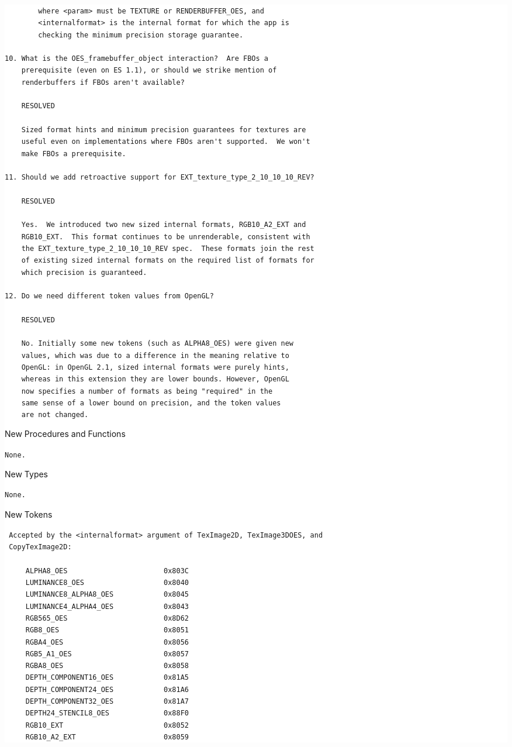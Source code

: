             where <param> must be TEXTURE or RENDERBUFFER_OES, and
            <internalformat> is the internal format for which the app is
            checking the minimum precision storage guarantee.

    10. What is the OES_framebuffer_object interaction?  Are FBOs a 
        prerequisite (even on ES 1.1), or should we strike mention of
        renderbuffers if FBOs aren't available?

        RESOLVED

        Sized format hints and minimum precision guarantees for textures are
        useful even on implementations where FBOs aren't supported.  We won't
        make FBOs a prerequisite. 

    11. Should we add retroactive support for EXT_texture_type_2_10_10_10_REV?

        RESOLVED

        Yes.  We introduced two new sized internal formats, RGB10_A2_EXT and
        RGB10_EXT.  This format continues to be unrenderable, consistent with
        the EXT_texture_type_2_10_10_10_REV spec.  These formats join the rest
        of existing sized internal formats on the required list of formats for
        which precision is guaranteed.

    12. Do we need different token values from OpenGL?

        RESOLVED

        No. Initially some new tokens (such as ALPHA8_OES) were given new
        values, which was due to a difference in the meaning relative to
        OpenGL: in OpenGL 2.1, sized internal formats were purely hints,
        whereas in this extension they are lower bounds. However, OpenGL
        now specifies a number of formats as being "required" in the
        same sense of a lower bound on precision, and the token values
        are not changed.

New Procedures and Functions

    None.

New Types

    None.

New Tokens
    
     Accepted by the <internalformat> argument of TexImage2D, TexImage3DOES, and 
     CopyTexImage2D:
         
         ALPHA8_OES                       0x803C
         LUMINANCE8_OES                   0x8040
         LUMINANCE8_ALPHA8_OES            0x8045
         LUMINANCE4_ALPHA4_OES            0x8043
         RGB565_OES                       0x8D62
         RGB8_OES                         0x8051
         RGBA4_OES                        0x8056
         RGB5_A1_OES                      0x8057
         RGBA8_OES                        0x8058
         DEPTH_COMPONENT16_OES            0x81A5
         DEPTH_COMPONENT24_OES            0x81A6
         DEPTH_COMPONENT32_OES            0x81A7
         DEPTH24_STENCIL8_OES             0x88F0
         RGB10_EXT                        0x8052
         RGB10_A2_EXT                     0x8059
         
